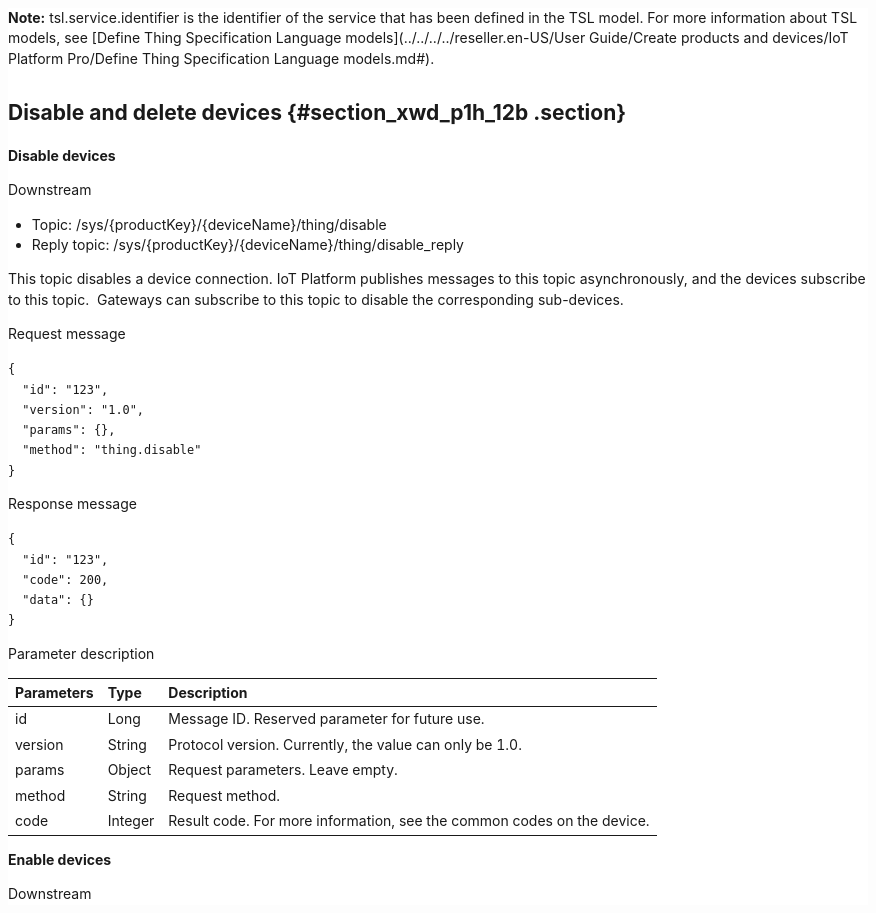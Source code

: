 **Note:** tsl.service.identifier is the identifier of the service that has been defined in the TSL model. For more information about TSL models, see [Define Thing Specification Language models](../../../../reseller.en-US/User Guide/Create products and devices/IoT Platform Pro/Define Thing Specification Language models.md#).

## Disable and delete devices {#section_xwd_p1h_12b .section}

**Disable devices​**

Downstream​

-   Topic: /sys/\{productKey\}/\{deviceName\}/thing/disable
-   Reply topic: /sys/\{productKey\}/\{deviceName\}/thing/disable\_reply

This topic disables a device connection. IoT Platform publishes messages to this topic asynchronously, and the devices subscribe to this topic.  Gateways can subscribe to this topic to disable the corresponding sub-devices.

Request message​

```
{
  "id": "123",
  "version": "1.0",
  "params": {},
  "method": "thing.disable"
}
```

Response message​

```
{
  "id": "123",
  "code": 200,
  "data": {}
}
```

Parameter description​

|Parameters|Type​|Description|
|:---------|:----|:----------|
|id|Long|Message ID. Reserved parameter for future use.|
|version|String|Protocol version. Currently, the value can only be 1.0.|
|params|Object|Request parameters. Leave empty.|
|method|String|Request method.|
|code|Integer|Result code. For more information, see the common codes on the device.|

**Enable devices​**

Downstream​
